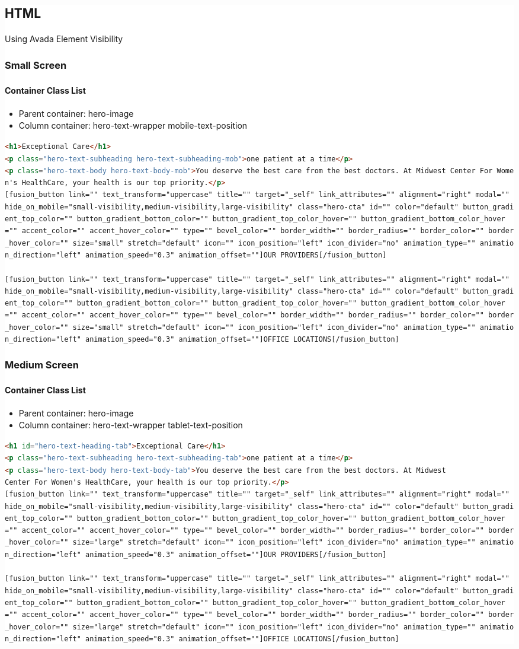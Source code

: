 
## HTML

Using Avada Element Visibility

### Small Screen

#### Container Class List

- Parent container: hero-image
- Column container: hero-text-wrapper mobile-text-position

```html
<h1>Exceptional Care</h1>
<p class="hero-text-subheading hero-text-subheading-mob">one patient at a time</p>
<p class="hero-text-body hero-text-body-mob">You deserve the best care from the best doctors. At Midwest Center For Women's HealthCare, your health is our top priority.</p>
[fusion_button link="" text_transform="uppercase" title="" target="_self" link_attributes="" alignment="right" modal="" hide_on_mobile="small-visibility,medium-visibility,large-visibility" class="hero-cta" id="" color="default" button_gradient_top_color="" button_gradient_bottom_color="" button_gradient_top_color_hover="" button_gradient_bottom_color_hover="" accent_color="" accent_hover_color="" type="" bevel_color="" border_width="" border_radius="" border_color="" border_hover_color="" size="small" stretch="default" icon="" icon_position="left" icon_divider="no" animation_type="" animation_direction="left" animation_speed="0.3" animation_offset=""]OUR PROVIDERS[/fusion_button]

[fusion_button link="" text_transform="uppercase" title="" target="_self" link_attributes="" alignment="right" modal="" hide_on_mobile="small-visibility,medium-visibility,large-visibility" class="hero-cta" id="" color="default" button_gradient_top_color="" button_gradient_bottom_color="" button_gradient_top_color_hover="" button_gradient_bottom_color_hover="" accent_color="" accent_hover_color="" type="" bevel_color="" border_width="" border_radius="" border_color="" border_hover_color="" size="small" stretch="default" icon="" icon_position="left" icon_divider="no" animation_type="" animation_direction="left" animation_speed="0.3" animation_offset=""]OFFICE LOCATIONS[/fusion_button]
```

### Medium Screen

#### Container Class List

- Parent container: hero-image
- Column container: hero-text-wrapper tablet-text-position

```html
<h1 id="hero-text-heading-tab">Exceptional Care</h1>
<p class="hero-text-subheading hero-text-subheading-tab">one patient at a time</p>
<p class="hero-text-body hero-text-body-tab">You deserve the best care from the best doctors. At Midwest
Center For Women's HealthCare, your health is our top priority.</p>
[fusion_button link="" text_transform="uppercase" title="" target="_self" link_attributes="" alignment="right" modal="" hide_on_mobile="small-visibility,medium-visibility,large-visibility" class="hero-cta" id="" color="default" button_gradient_top_color="" button_gradient_bottom_color="" button_gradient_top_color_hover="" button_gradient_bottom_color_hover="" accent_color="" accent_hover_color="" type="" bevel_color="" border_width="" border_radius="" border_color="" border_hover_color="" size="large" stretch="default" icon="" icon_position="left" icon_divider="no" animation_type="" animation_direction="left" animation_speed="0.3" animation_offset=""]OUR PROVIDERS[/fusion_button]

[fusion_button link="" text_transform="uppercase" title="" target="_self" link_attributes="" alignment="right" modal="" hide_on_mobile="small-visibility,medium-visibility,large-visibility" class="hero-cta" id="" color="default" button_gradient_top_color="" button_gradient_bottom_color="" button_gradient_top_color_hover="" button_gradient_bottom_color_hover="" accent_color="" accent_hover_color="" type="" bevel_color="" border_width="" border_radius="" border_color="" border_hover_color="" size="large" stretch="default" icon="" icon_position="left" icon_divider="no" animation_type="" animation_direction="left" animation_speed="0.3" animation_offset=""]OFFICE LOCATIONS[/fusion_button]
```
